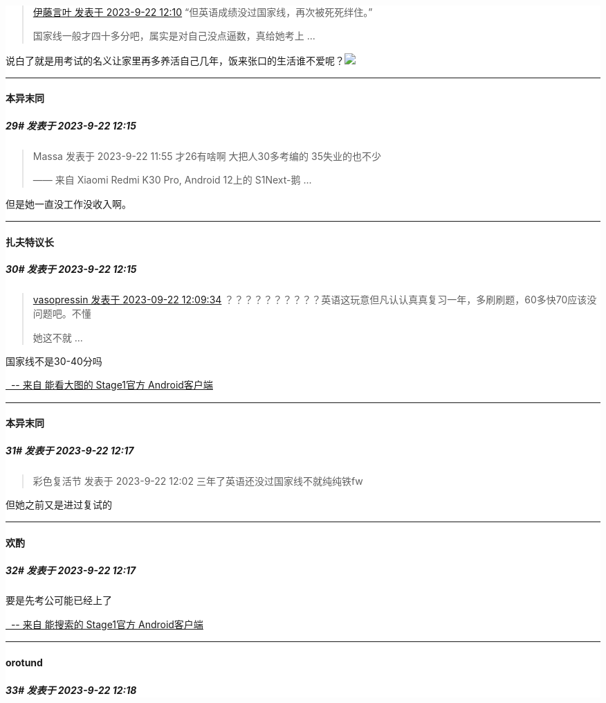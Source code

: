 <blockquote><a href="httphttps://bbs.saraba1st.com/2b/forum.php?mod=redirect&amp;goto=findpost&amp;pid=62492338&amp;ptid=2153845" target="_blank">伊藤言叶 发表于 2023-9-22 12:10</a>
“但英语成绩没过国家线，再次被死死绊住。”

国家线一般才四十多分吧，属实是对自己没点逼数，真给她考上 ...</blockquote>
说白了就是用考试的名义让家里再多养活自己几年，饭来张口的生活谁不爱呢？<img src="https://static.saraba1st.com/image/smiley/face2017/067.png" referrerpolicy="no-referrer">

*****

####  本异末同  
##### 29#       发表于 2023-9-22 12:15

<blockquote>Massa 发表于 2023-9-22 11:55
才26有啥啊 大把人30多考编的 35失业的也不少

—— 来自 Xiaomi Redmi K30 Pro, Android 12上的 S1Next-鹅 ...</blockquote>
但是她一直没工作没收入啊。

*****

####  扎夫特议长  
##### 30#       发表于 2023-9-22 12:15

<blockquote><a href="httphttps://bbs.saraba1st.com/2b/forum.php?mod=redirect&amp;goto=findpost&amp;pid=62492322&amp;ptid=2153845" target="_blank">vasopressin 发表于 2023-09-22 12:09:34</a>
？？？？？？？？？？英语这玩意但凡认认真真复习一年，多刷刷题，60多快70应该没问题吧。不懂

她这不就 ...</blockquote>国家线不是30-40分吗

[  -- 来自 能看大图的 Stage1官方 Android客户端](https://www.coolapk.com/apk/140634)


*****

####  本异末同  
##### 31#       发表于 2023-9-22 12:17

<blockquote>彩色复活节 发表于 2023-9-22 12:02
三年了英语还没过国家线不就纯纯铁fw</blockquote>
但她之前又是进过复试的

*****

####  欢酌  
##### 32#       发表于 2023-9-22 12:17

要是先考公可能已经上了

[  -- 来自 能搜索的 Stage1官方 Android客户端](https://www.coolapk.com/apk/140634)

*****

####  orotund  
##### 33#       发表于 2023-9-22 12:18
